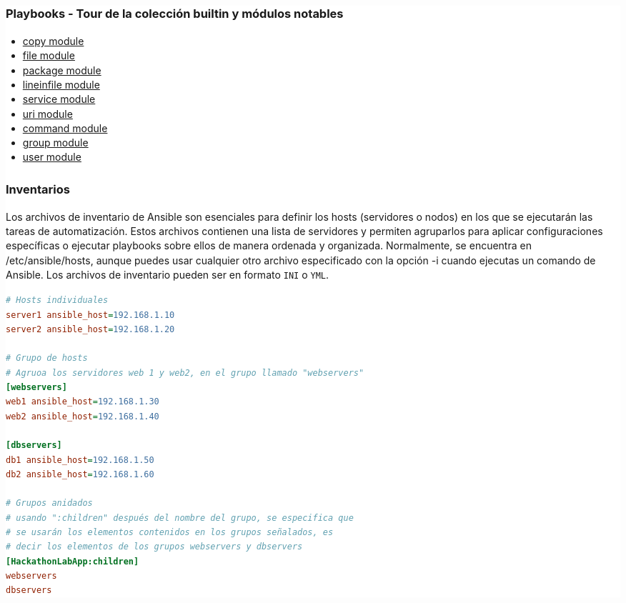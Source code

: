 ### Playbooks - Tour de la colección builtin y módulos notables

- [copy module](https://docs.ansible.com/ansible/latest/collections/ansible/builtin/copy_module.html#ansible-collections-ansible-builtin-copy-module)
- [file module](https://docs.ansible.com/ansible/latest/collections/ansible/builtin/file_module.html#ansible-collections-ansible-builtin-file-module)
- [package module](https://docs.ansible.com/ansible/latest/collections/ansible/builtin/package_module.html)
- [lineinfile module](https://docs.ansible.com/ansible/latest/collections/ansible/builtin/lineinfile_module.html#ansible-collections-ansible-builtin-lineinfile-module)
- [service module](https://docs.ansible.com/ansible/latest/collections/ansible/builtin/service_module.html#ansible-collections-ansible-builtin-service-module)
- [uri module](https://docs.ansible.com/ansible/latest/collections/ansible/builtin/uri_module.html#ansible-collections-ansible-builtin-uri-module)
- [command module](https://docs.ansible.com/ansible/latest/collections/ansible/builtin/command_module.html#ansible-collections-ansible-builtin-command-module)
- [group module](https://docs.ansible.com/ansible/latest/collections/ansible/builtin/group_module.html#ansible-collections-ansible-builtin-group-module)
- [user module](https://docs.ansible.com/ansible/latest/collections/ansible/builtin/user_module.html#ansible-collections-ansible-builtin-user-module)

### Inventarios

Los archivos de inventario de Ansible son esenciales para definir los hosts (servidores o nodos) en los que se ejecutarán las tareas de automatización. Estos archivos contienen una lista de servidores y permiten agruparlos para aplicar configuraciones específicas o ejecutar playbooks sobre ellos de manera ordenada y organizada. Normalmente, se encuentra en /etc/ansible/hosts, aunque puedes usar cualquier otro archivo especificado con la opción -i cuando ejecutas un comando de Ansible. Los archivos de inventario pueden ser en formato `INI` o `YML`.

```ini
# Hosts individuales
server1 ansible_host=192.168.1.10
server2 ansible_host=192.168.1.20

# Grupo de hosts
# Agruoa los servidores web 1 y web2, en el grupo llamado "webservers"
[webservers]
web1 ansible_host=192.168.1.30
web2 ansible_host=192.168.1.40

[dbservers]
db1 ansible_host=192.168.1.50
db2 ansible_host=192.168.1.60

# Grupos anidados
# usando ":children" después del nombre del grupo, se especifica que
# se usarán los elementos contenidos en los grupos señalados, es
# decir los elementos de los grupos webservers y dbservers
[HackathonLabApp:children]
webservers
dbservers
```
